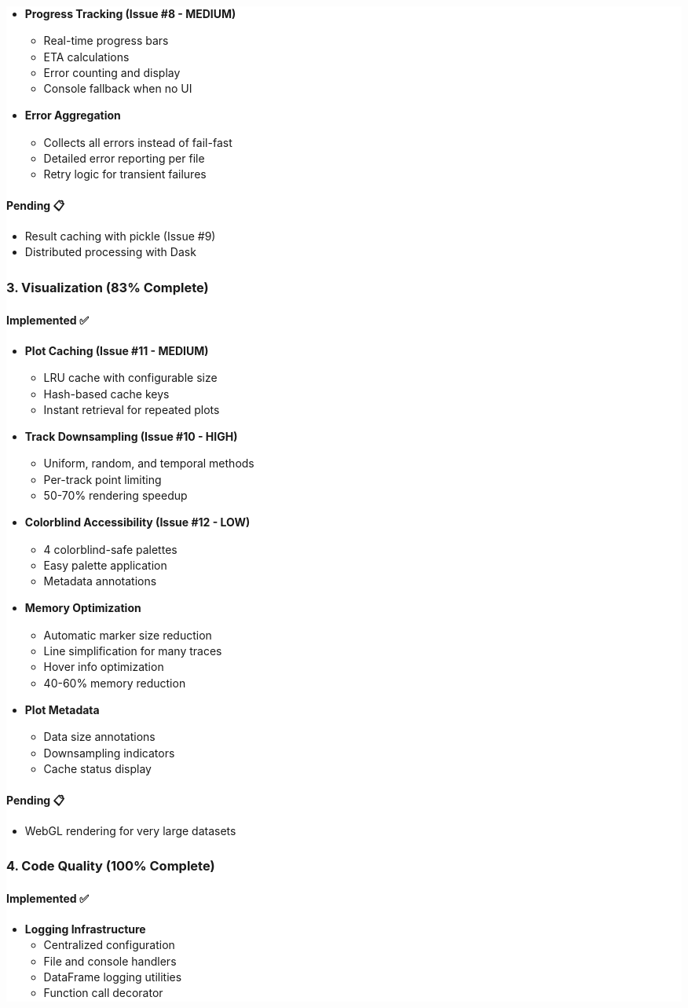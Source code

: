 - **Progress Tracking (Issue #8 - MEDIUM)**
  - Real-time progress bars
  - ETA calculations
  - Error counting and display
  - Console fallback when no UI

- **Error Aggregation**
  - Collects all errors instead of fail-fast
  - Detailed error reporting per file
  - Retry logic for transient failures

#### Pending 📋
- Result caching with pickle (Issue #9)
- Distributed processing with Dask

### 3. Visualization (83% Complete)

#### Implemented ✅
- **Plot Caching (Issue #11 - MEDIUM)**
  - LRU cache with configurable size
  - Hash-based cache keys
  - Instant retrieval for repeated plots

- **Track Downsampling (Issue #10 - HIGH)**
  - Uniform, random, and temporal methods
  - Per-track point limiting
  - 50-70% rendering speedup

- **Colorblind Accessibility (Issue #12 - LOW)**
  - 4 colorblind-safe palettes
  - Easy palette application
  - Metadata annotations

- **Memory Optimization**
  - Automatic marker size reduction
  - Line simplification for many traces
  - Hover info optimization
  - 40-60% memory reduction

- **Plot Metadata**
  - Data size annotations
  - Downsampling indicators
  - Cache status display

#### Pending 📋
- WebGL rendering for very large datasets

### 4. Code Quality (100% Complete)

#### Implemented ✅
- **Logging Infrastructure**
  - Centralized configuration
  - File and console handlers
  - DataFrame logging utilities
  - Function call decorator
